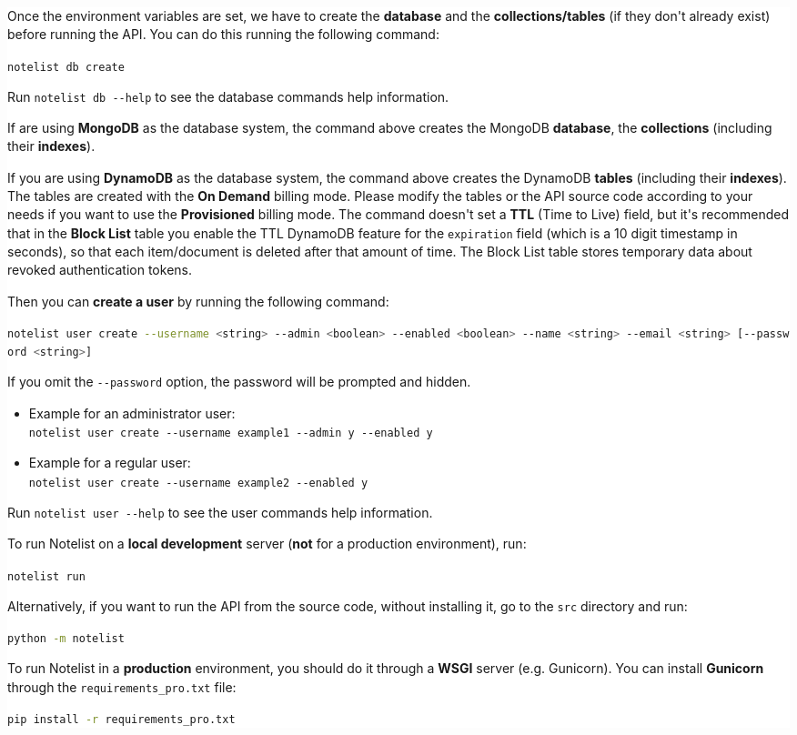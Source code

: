 Once the environment variables are set, we have to create the **database** and
the **collections/tables** (if they don't already exist) before running the
API. You can do this running the following command:

```bash
notelist db create
```

Run `notelist db --help` to see the database commands help information.

If are using **MongoDB** as the database system, the command above creates the
MongoDB **database**, the **collections** (including their **indexes**).

If you are using **DynamoDB** as the database system, the command above creates
the DynamoDB **tables** (including their **indexes**). The tables are created
with the **On Demand** billing mode. Please modify the tables or the API source
code according to your needs if you want to use the **Provisioned** billing
mode. The command doesn't set a **TTL** (Time to Live) field, but it's
recommended that in the **Block List** table you enable the TTL DynamoDB
feature for the `expiration` field (which is a 10 digit timestamp in seconds),
so that each item/document is deleted after that amount of time. The Block List
table stores temporary data about revoked authentication tokens.

Then you can **create a user** by running the following command:

```bash
notelist user create --username <string> --admin <boolean> --enabled <boolean> --name <string> --email <string> [--password <string>]
```

If you omit the `--password` option, the password will be prompted and hidden.

- Example for an administrator user:<br>
  `notelist user create --username example1 --admin y --enabled y`

- Example for a regular user:<br>
  `notelist user create --username example2 --enabled y`

Run `notelist user --help` to see the user commands help information.

To run Notelist on a **local development** server (**not** for a production
environment), run:

```bash
notelist run
```

Alternatively, if you want to run the API from the source code, without
installing it, go to the `src` directory and run:

```bash
python -m notelist
```

To run Notelist in a **production** environment, you should do it through a
**WSGI** server (e.g. Gunicorn). You can install **Gunicorn** through the
`requirements_pro.txt` file:

```bash
pip install -r requirements_pro.txt
```
